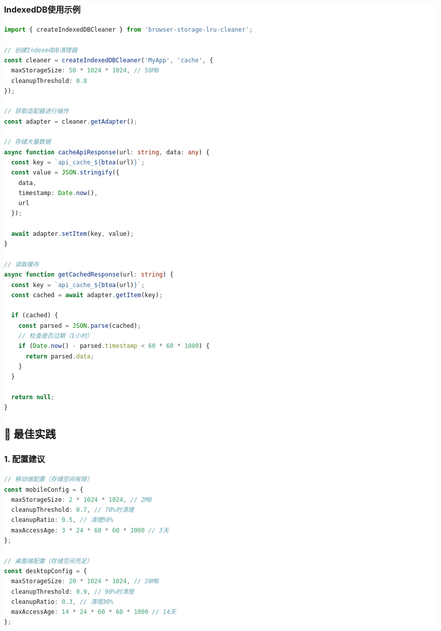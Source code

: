 ### IndexedDB使用示例

```typescript
import { createIndexedDBCleaner } from 'browser-storage-lru-cleaner';

// 创建IndexedDB清理器
const cleaner = createIndexedDBCleaner('MyApp', 'cache', {
  maxStorageSize: 50 * 1024 * 1024, // 50MB
  cleanupThreshold: 0.8
});

// 获取适配器进行操作
const adapter = cleaner.getAdapter();

// 存储大量数据
async function cacheApiResponse(url: string, data: any) {
  const key = `api_cache_${btoa(url)}`;
  const value = JSON.stringify({
    data,
    timestamp: Date.now(),
    url
  });

  await adapter.setItem(key, value);
}

// 读取缓存
async function getCachedResponse(url: string) {
  const key = `api_cache_${btoa(url)}`;
  const cached = await adapter.getItem(key);

  if (cached) {
    const parsed = JSON.parse(cached);
    // 检查是否过期（1小时）
    if (Date.now() - parsed.timestamp < 60 * 60 * 1000) {
      return parsed.data;
    }
  }

  return null;
}
```

## 🎯 最佳实践

### 1. 配置建议

```typescript
// 移动端配置（存储空间有限）
const mobileConfig = {
  maxStorageSize: 2 * 1024 * 1024, // 2MB
  cleanupThreshold: 0.7, // 70%时清理
  cleanupRatio: 0.5, // 清理50%
  maxAccessAge: 3 * 24 * 60 * 60 * 1000 // 3天
};

// 桌面端配置（存储空间充足）
const desktopConfig = {
  maxStorageSize: 20 * 1024 * 1024, // 20MB
  cleanupThreshold: 0.9, // 90%时清理
  cleanupRatio: 0.3, // 清理30%
  maxAccessAge: 14 * 24 * 60 * 60 * 1000 // 14天
};
```